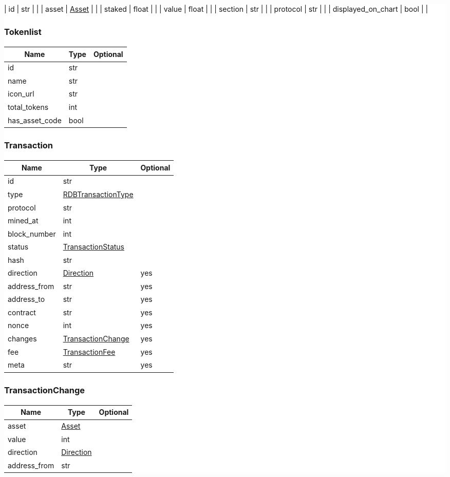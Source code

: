  | id | str |  |
 | asset | [Asset](#asset) |  |
 | staked | float |  |
 | value | float |  |
 | section | str |  |
 | protocol | str |  |
 | displayed_on_chart | bool |  |
### Tokenlist
| Name | Type | Optional |
| ---  | ---  | -------- |
 | id | str |  |
 | name | str |  |
 | icon_url | str |  |
 | total_tokens | int |  |
 | has_asset_code | bool |  |
### Transaction
| Name | Type | Optional |
| ---  | ---  | -------- |
 | id | str |  |
 | type | [RDBTransactionType](#rdbtransactiontype) |  |
 | protocol | str |  |
 | mined_at | int |  |
 | block_number | int |  |
 | status | [TransactionStatus](#transactionstatus) |  |
 | hash | str |  |
 | direction | [Direction](#direction) | yes |
 | address_from | str | yes |
 | address_to | str | yes |
 | contract | str | yes |
 | nonce | int | yes |
 | changes | [TransactionChange](#transactionchange) | yes |
 | fee | [TransactionFee](#transactionfee) | yes |
 | meta | str | yes |
### TransactionChange
| Name | Type | Optional |
| ---  | ---  | -------- |
 | asset | [Asset](#asset) |  |
 | value | int |  |
 | direction | [Direction](#direction) |  |
 | address_from | str |  |